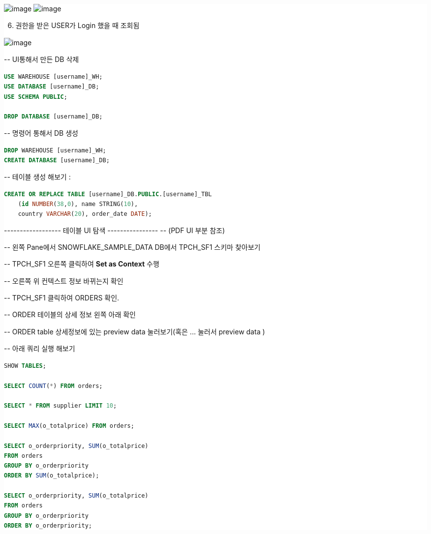![image](https://user-images.githubusercontent.com/52474199/217415805-4b62a9a1-e77f-424a-adea-277680d8b5c5.png)
![image](https://user-images.githubusercontent.com/52474199/217412833-4e4a57dc-c55c-4edf-aa6e-eb00750fa9e7.png)

6. 권한을 받은 USER가 Login 했을 때 조회됨

![image](https://user-images.githubusercontent.com/52474199/217416107-cfc9a5e3-84e9-47e3-be9e-65df35f56103.png)



-- UI통해서 만든 DB 삭제
```sql
USE WAREHOUSE [username]_WH;
USE DATABASE [username]_DB;
USE SCHEMA PUBLIC;

DROP DATABASE [username]_DB;
```

-- 명령어 통해서 DB 생성

```sql
DROP WAREHOUSE [username]_WH;
CREATE DATABASE [username]_DB;
```

-- 테이블 생성 해보기 :
```sql
CREATE OR REPLACE TABLE [username]_DB.PUBLIC.[username]_TBL
    (id NUMBER(38,0), name STRING(10),
    country VARCHAR(20), order_date DATE);
```

------------------ 테이블 UI 탐색 ----------------
-- (PDF UI 부분 참조)

-- 왼쪽 Pane에서 SNOWFLAKE_SAMPLE_DATA DB에서 TPCH_SF1 스키마 찾아보기 

-- TPCH_SF1 오른쪽 클릭하여 **Set as Context** 수행

-- 오른쪽 위 컨텍스트 정보 바뀌는지 확인

-- TPCH_SF1 클릭하여  ORDERS 확인.

-- ORDER 테이블의 상세 정보 왼쪽 아래 확인

-- ORDER table 상세정보에 있는 preview data 눌러보기(혹은 ... 눌러서 preview data )



-- 아래 쿼리 실행 해보기
```sql
SHOW TABLES;

SELECT COUNT(*) FROM orders;

SELECT * FROM supplier LIMIT 10;

SELECT MAX(o_totalprice) FROM orders;

SELECT o_orderpriority, SUM(o_totalprice)
FROM orders
GROUP BY o_orderpriority
ORDER BY SUM(o_totalprice);

SELECT o_orderpriority, SUM(o_totalprice)
FROM orders
GROUP BY o_orderpriority
ORDER BY o_orderpriority;
```
